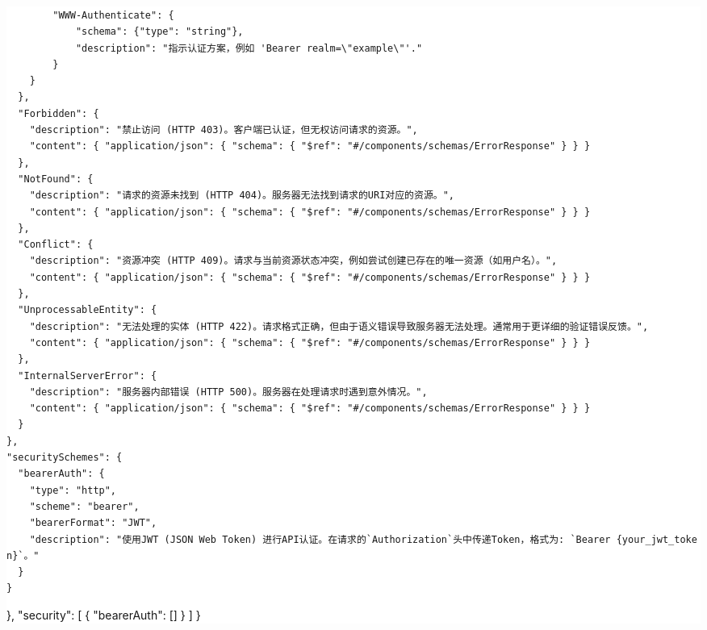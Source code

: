             "WWW-Authenticate": {
                "schema": {"type": "string"},
                "description": "指示认证方案，例如 'Bearer realm=\"example\"'."
            }
        }
      },
      "Forbidden": {
        "description": "禁止访问 (HTTP 403)。客户端已认证，但无权访问请求的资源。",
        "content": { "application/json": { "schema": { "$ref": "#/components/schemas/ErrorResponse" } } }
      },
      "NotFound": {
        "description": "请求的资源未找到 (HTTP 404)。服务器无法找到请求的URI对应的资源。",
        "content": { "application/json": { "schema": { "$ref": "#/components/schemas/ErrorResponse" } } }
      },
      "Conflict": {
        "description": "资源冲突 (HTTP 409)。请求与当前资源状态冲突，例如尝试创建已存在的唯一资源（如用户名）。",
        "content": { "application/json": { "schema": { "$ref": "#/components/schemas/ErrorResponse" } } }
      },
      "UnprocessableEntity": {
        "description": "无法处理的实体 (HTTP 422)。请求格式正确，但由于语义错误导致服务器无法处理。通常用于更详细的验证错误反馈。",
        "content": { "application/json": { "schema": { "$ref": "#/components/schemas/ErrorResponse" } } }
      },
      "InternalServerError": {
        "description": "服务器内部错误 (HTTP 500)。服务器在处理请求时遇到意外情况。",
        "content": { "application/json": { "schema": { "$ref": "#/components/schemas/ErrorResponse" } } }
      }
    },
    "securitySchemes": {
      "bearerAuth": {
        "type": "http",
        "scheme": "bearer",
        "bearerFormat": "JWT",
        "description": "使用JWT (JSON Web Token) 进行API认证。在请求的`Authorization`头中传递Token，格式为: `Bearer {your_jwt_token}`。"
      }
    }
  },
  "security": [
    {
      "bearerAuth": []
    }
  ]
}
